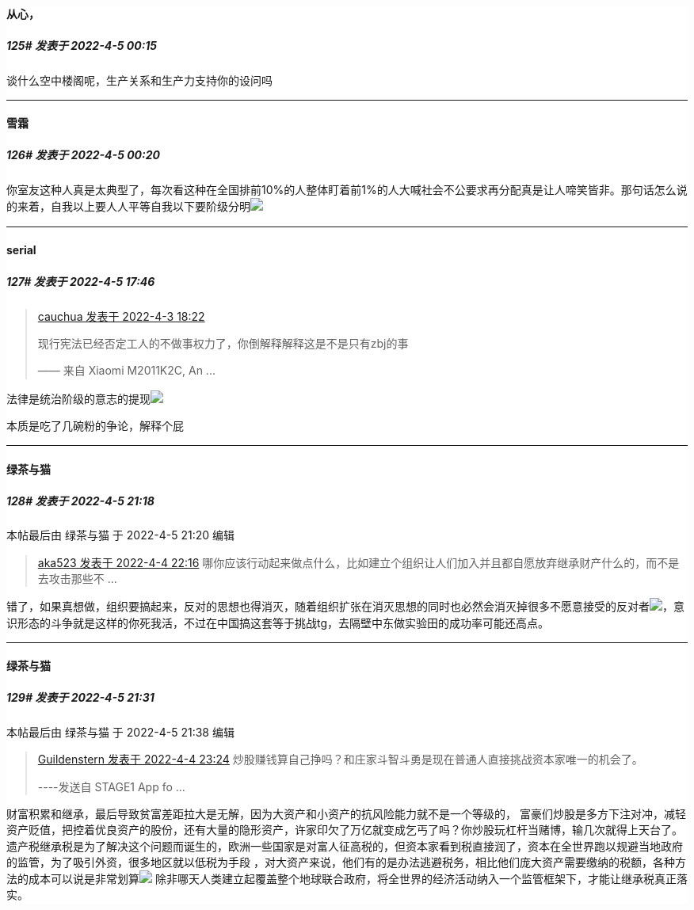 ####  从心，  
##### 125#       发表于 2022-4-5 00:15

谈什么空中楼阁呢，生产关系和生产力支持你的设问吗

*****

####  雪霜  
##### 126#       发表于 2022-4-5 00:20

你室友这种人真是太典型了，每次看这种在全国排前10%的人整体盯着前1%的人大喊社会不公要求再分配真是让人啼笑皆非。那句话怎么说的来着，自我以上要人人平等自我以下要阶级分明<img src="https://static.saraba1st.com/image/smiley/face2017/049.png" referrerpolicy="no-referrer">



*****

####  serial  
##### 127#       发表于 2022-4-5 17:46

<blockquote><a href="httphttps://bbs.saraba1st.com/2b/forum.php?mod=redirect&amp;goto=findpost&amp;pid=55301158&amp;ptid=2062240" target="_blank">cauchua 发表于 2022-4-3 18:22</a>

现行宪法已经否定工人的不做事权力了，你倒解释解释这是不是只有zbj的事

—— 来自 Xiaomi M2011K2C, An ...</blockquote>
法律是统治阶级的意志的提现<img src="https://static.saraba1st.com/image/smiley/face2017/037.png" referrerpolicy="no-referrer">

本质是吃了几碗粉的争论，解释个屁



*****

####  绿茶与猫  
##### 128#       发表于 2022-4-5 21:18

 本帖最后由 绿茶与猫 于 2022-4-5 21:20 编辑 
<blockquote><a href="httphttps://bbs.saraba1st.com/2b/forum.php?mod=redirect&amp;goto=findpost&amp;pid=55313913&amp;ptid=2062240" target="_blank">aka523 发表于 2022-4-4 22:16</a>
哪你应该行动起来做点什么，比如建立个组织让人们加入并且都自愿放弃继承财产什么的，而不是去攻击那些不 ...</blockquote>
错了，如果真想做，组织要搞起来，反对的思想也得消灭，随着组织扩张在消灭思想的同时也必然会消灭掉很多不愿意接受的反对者<img src="https://static.saraba1st.com/image/smiley/face2017/037.png" referrerpolicy="no-referrer">，意识形态的斗争就是这样的你死我活，不过在中国搞这套等于挑战tg，去隔壁中东做实验田的成功率可能还高点。



*****

####  绿茶与猫  
##### 129#       发表于 2022-4-5 21:31

 本帖最后由 绿茶与猫 于 2022-4-5 21:38 编辑 
<blockquote><a href="httphttps://bbs.saraba1st.com/2b/forum.php?mod=redirect&amp;goto=findpost&amp;pid=55314670&amp;ptid=2062240" target="_blank">Guildenstern 发表于 2022-4-4 23:24</a>
炒股赚钱算自己挣吗？和庄家斗智斗勇是现在普通人直接挑战资本家唯一的机会了。

----发送自 STAGE1 App fo ...</blockquote>
财富积累和继承，最后导致贫富差距拉大是无解，因为大资产和小资产的抗风险能力就不是一个等级的，
富豪们炒股是多方下注对冲，减轻资产贬值，把控着优良资产的股份，还有大量的隐形资产，许家印欠了万亿就变成乞丐了吗？你炒股玩杠杆当赌博，输几次就得上天台了。
遗产税继承税是为了解决这个问题而诞生的，欧洲一些国家是对富人征高税的，但资本家看到税直接润了，资本在全世界跑以规避当地政府的监管，为了吸引外资，很多地区就以低税为手段 ，对大资产来说，他们有的是办法逃避税务，相比他们庞大资产需要缴纳的税额，各种方法的成本可以说是非常划算<img src="https://static.saraba1st.com/image/smiley/face2017/035.png" referrerpolicy="no-referrer">
除非哪天人类建立起覆盖整个地球联合政府，将全世界的经济活动纳入一个监管框架下，才能让继承税真正落实。

